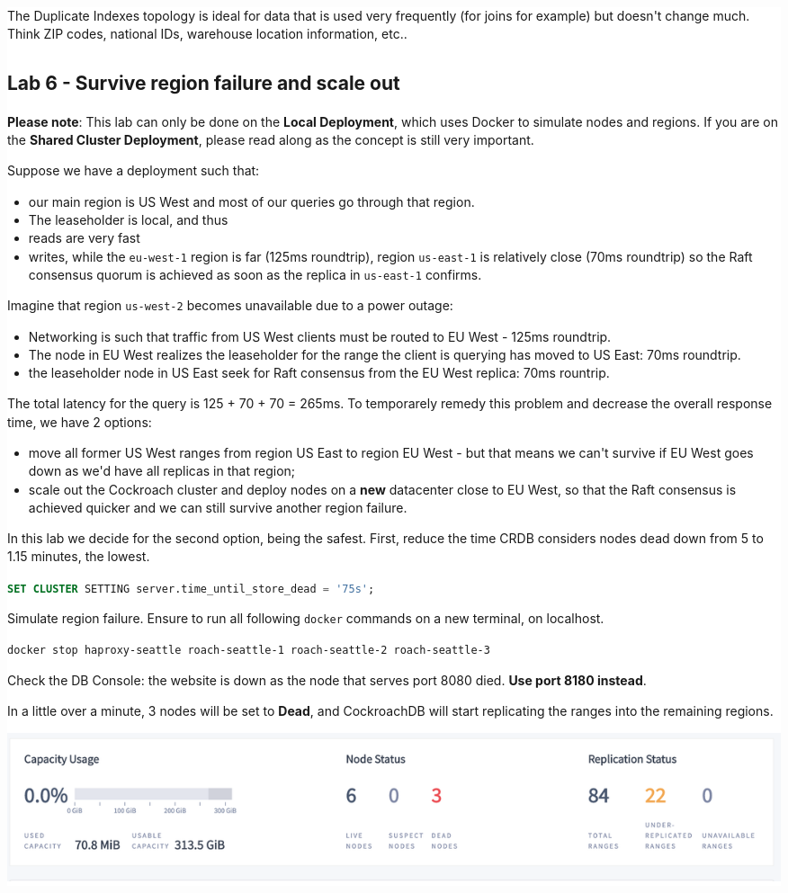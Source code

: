 The Duplicate Indexes topology is ideal for data that is used very frequently (for joins for example) but doesn't change much. Think ZIP codes, national IDs, warehouse location information, etc..

## Lab 6 - Survive region failure and scale out

**Please note**: This lab can only be done on the **Local Deployment**, which uses Docker to simulate nodes and regions.
If you are on the **Shared Cluster Deployment**, please read along as the concept is still very important.

Suppose we have a deployment such that:

- our main region is US West and most of our queries go through that region.
- The leaseholder is local, and thus
- reads are very fast
- writes, while the `eu-west-1` region is far (125ms roundtrip), region `us-east-1` is relatively close (70ms roundtrip) so the Raft consensus quorum is achieved as soon as the replica in `us-east-1` confirms.

Imagine that region `us-west-2` becomes unavailable due to a power outage:

- Networking is such that traffic from US West clients must be routed to EU West - 125ms roundtrip.
- The node in EU West realizes the leaseholder for the range the client is querying has moved to US East: 70ms roundtrip.
- the leaseholder node in US East seek for Raft consensus from the EU West replica: 70ms rountrip.

The total latency for the query is 125 + 70 + 70 = 265ms. To temporarely remedy this problem and decrease the overall response time, we have 2 options:

- move all former US West ranges from region US East to region EU West - but that means we can't survive if EU West goes down as we'd have all replicas in that region;
- scale out the Cockroach cluster and deploy nodes on a **new** datacenter close to EU West, so that the Raft consensus is achieved quicker and we can still survive another region failure.

In this lab we decide for the second option, being the safest. First, reduce the time CRDB considers nodes dead down from 5 to 1.15 minutes, the lowest.

```sql
SET CLUSTER SETTING server.time_until_store_dead = '75s';
```

Simulate region failure. Ensure to run all following `docker` commands on a new terminal, on localhost.

```bash
docker stop haproxy-seattle roach-seattle-1 roach-seattle-2 roach-seattle-3
```

Check the DB Console: the website is down as the node that serves port 8080 died. **Use port 8180 instead**.

In a little over a minute, 3 nodes will be set to **Dead**, and CockroachDB will start replicating the ranges into the remaining regions.

![dead-nodes](media/dead-nodes.png)
